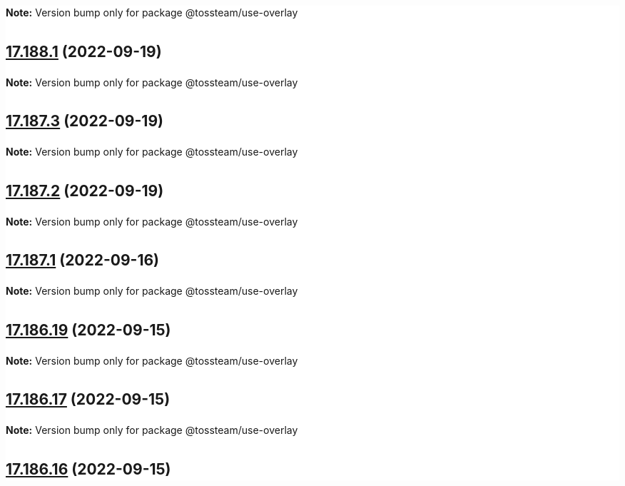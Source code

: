 **Note:** Version bump only for package @tossteam/use-overlay





## [17.188.1](https://github.toss.bz/toss/frontend-libraries/compare/v17.188.0...v17.188.1) (2022-09-19)

**Note:** Version bump only for package @tossteam/use-overlay





## [17.187.3](https://github.toss.bz/toss/frontend-libraries/compare/v17.187.2...v17.187.3) (2022-09-19)

**Note:** Version bump only for package @tossteam/use-overlay





## [17.187.2](https://github.toss.bz/toss/frontend-libraries/compare/v17.187.1...v17.187.2) (2022-09-19)

**Note:** Version bump only for package @tossteam/use-overlay





## [17.187.1](https://github.toss.bz/toss/frontend-libraries/compare/v17.187.0...v17.187.1) (2022-09-16)

**Note:** Version bump only for package @tossteam/use-overlay





## [17.186.19](https://github.toss.bz/toss/frontend-libraries/compare/v17.186.18...v17.186.19) (2022-09-15)

**Note:** Version bump only for package @tossteam/use-overlay





## [17.186.17](https://github.toss.bz/toss/frontend-libraries/compare/v17.186.16...v17.186.17) (2022-09-15)

**Note:** Version bump only for package @tossteam/use-overlay





## [17.186.16](https://github.toss.bz/toss/frontend-libraries/compare/v17.186.15...v17.186.16) (2022-09-15)
